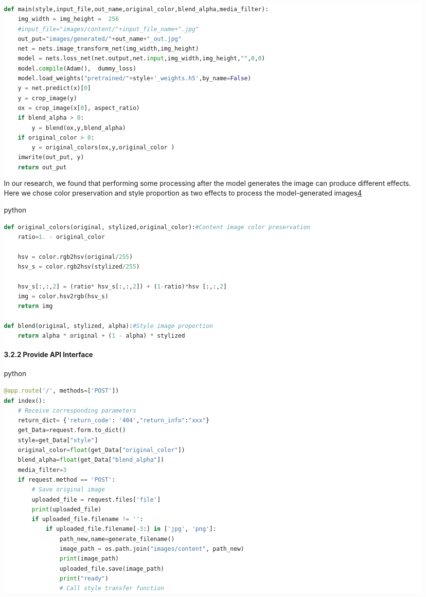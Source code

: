```python
def main(style,input_file,out_name,original_color,blend_alpha,media_filter):
    img_width = img_height =  256
    #input_file="images/content/"+input_file_name+".jpg"
    out_put="images/generated/"+out_name+"_out.jpg"
    net = nets.image_transform_net(img_width,img_height)
    model = nets.loss_net(net.output,net.input,img_width,img_height,"",0,0)
    model.compile(Adam(),  dummy_loss) 
    model.load_weights("pretrained/"+style+'_weights.h5',by_name=False)
    y = net.predict(x)[0]
    y = crop_image(y)
    ox = crop_image(x[0], aspect_ratio)
    if blend_alpha > 0:
        y = blend(ox,y,blend_alpha)
    if original_color > 0:
        y = original_colors(ox,y,original_color )
    imwrite(out_put, y)
    return out_put
```

In our research, we found that performing some processing after the model generates the image can produce different effects. Here we chose color preservation and style proportion as two effects to process the model-generated images[4](#refer-anchor-4)

python

```python
def original_colors(original, stylized,original_color):#Content image color preservation
    ratio=1. - original_color 

    hsv = color.rgb2hsv(original/255)
    hsv_s = color.rgb2hsv(stylized/255)

    hsv_s[:,:,2] = (ratio* hsv_s[:,:,2]) + (1-ratio)*hsv [:,:,2]
    img = color.hsv2rgb(hsv_s)    
    return img

def blend(original, stylized, alpha):#Style image proportion
    return alpha * original + (1 - alpha) * stylized
```

#### 3.2.2 Provide API Interface

python

```python
@app.route('/', methods=['POST'])
def index():
    # Receive corresponding parameters
    return_dict= {'return_code': '404',"return_info":"xxx"}
    get_Data=request.form.to_dict()
    style=get_Data["style"]
    original_color=float(get_Data["original_color"])
    blend_alpha=float(get_Data["blend_alpha"])
    media_filter=3
    if request.method == 'POST':
        # Save original image
        uploaded_file = request.files['file']
        print(uploaded_file)
        if uploaded_file.filename != '':
            if uploaded_file.filename[-3:] in ['jpg', 'png']:
                path_new,name=generate_filename()
                image_path = os.path.join("images/content", path_new)
                print(image_path)
                uploaded_file.save(image_path)
                print("ready")
                # Call style transfer function
```